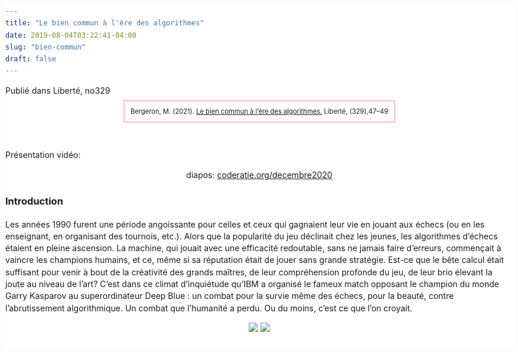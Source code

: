 ```yaml
---
title: "Le bien commun à l'ère des algorithmes"
date: 2019-08-04T03:22:41-04:00
slug: "bien-commun"
draft: false
---
```


Publié dans Liberté, no329




<center>
<span style="font-size:80%; padding:10px; border:solid pink 2px">Bergeron, M. (2021). <a href="https://revueliberte.ca/article/1552/Le_bien_commun_%C3%A0_l_%C3%A8re_des_algorithmes" target="_blank">Le bien commun à l’ère des algorithmes.</a> Liberté, (329),47–49</span>
</center>

<br>
<br>

Présentation vidéo:

<center>
<iframe width="560" height="315" src="https://www.youtube.com/embed/iUvxxLordhg" frameborder="0" allow="accelerometer; autoplay; clipboard-write; encrypted-media; gyroscope; picture-in-picture" allowfullscreen></iframe>

diapos: <a href="https://coderatie.org/decembre2020" target="_blank">coderatie.org/decembre2020</a>
</center>


### Introduction

Les années 1990 furent une période angoissante pour celles et ceux qui
gagnaient leur vie en jouant aux échecs (ou en les enseignant, en organisant
des tournois, etc.). Alors que la popularité du jeu déclinait chez les jeunes,
les algorithmes d’échecs étaient en pleine ascension. La machine, qui jouait
avec une efficacité redoutable, sans ne jamais faire d’erreurs, commençait à
vaincre les champions humains, et ce, même si sa réputation était de jouer sans
grande stratégie. Est-ce que le bête calcul était suffisant pour venir à bout
de la créativité des grands maîtres, de leur compréhension profonde du jeu, de
leur brio élevant la joute au niveau de l’art? C’est dans ce climat
d’inquiétude qu’IBM a organisé le fameux match opposant le champion du monde
Garry Kasparov au superordinateur Deep Blue : un combat pour la survie même des
échecs, pour la beauté, contre l’abrutissement algorithmique. Un combat que
l’humanité a perdu.  Ou du moins, c’est ce que l’on croyait.  

<center>
<img src="/images/bien-commun/graphe_un.png" width="49%"/>
<img src="/images/bien-commun/graphe_deux.png" width="49%"/>
</center>
<br>
